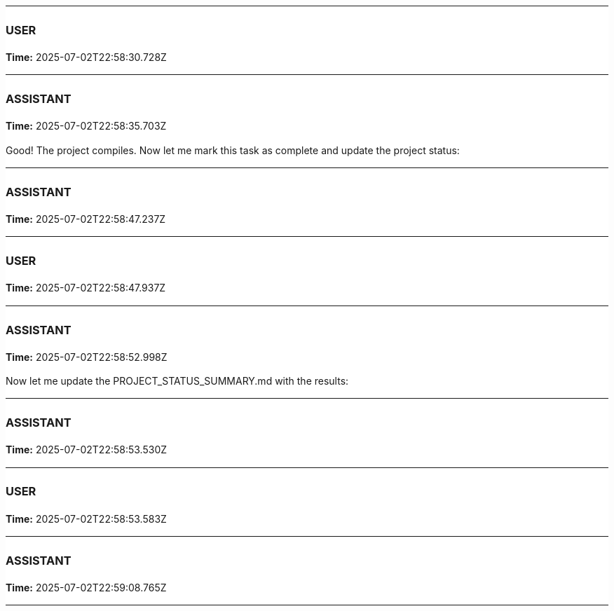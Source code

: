 

---

### USER
**Time:** 2025-07-02T22:58:30.728Z



---

### ASSISTANT
**Time:** 2025-07-02T22:58:35.703Z

Good! The project compiles. Now let me mark this task as complete and update the project status:

---

### ASSISTANT
**Time:** 2025-07-02T22:58:47.237Z



---

### USER
**Time:** 2025-07-02T22:58:47.937Z



---

### ASSISTANT
**Time:** 2025-07-02T22:58:52.998Z

Now let me update the PROJECT_STATUS_SUMMARY.md with the results:

---

### ASSISTANT
**Time:** 2025-07-02T22:58:53.530Z



---

### USER
**Time:** 2025-07-02T22:58:53.583Z



---

### ASSISTANT
**Time:** 2025-07-02T22:59:08.765Z



---